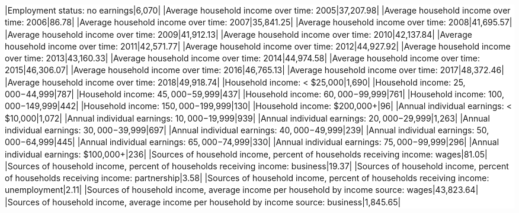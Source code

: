 |Employment status: no earnings|6,070|
|Average household income over time: 2005|37,207.98|
|Average household income over time: 2006|86.78|
|Average household income over time: 2007|35,841.25|
|Average household income over time: 2008|41,695.57|
|Average household income over time: 2009|41,912.13|
|Average household income over time: 2010|42,137.84|
|Average household income over time: 2011|42,571.77|
|Average household income over time: 2012|44,927.92|
|Average household income over time: 2013|43,160.33|
|Average household income over time: 2014|44,974.58|
|Average household income over time: 2015|46,306.07|
|Average household income over time: 2016|46,765.13|
|Average household income over time: 2017|48,372.46|
|Average household income over time: 2018|49,918.74|
|Household income: < $25,000|1,690|
|Household income: $25,000-$44,999|787|
|Household income: $45,000-$59,999|437|
|Household income: $60,000-$99,999|761|
|Household income: $100,000-$149,999|442|
|Household income: $150,000-$199,999|130|
|Household income: $200,000+|96|
|Annual individual earnings: < $10,000|1,072|
|Annual individual earnings: $10,000-$19,999|939|
|Annual individual earnings: $20,000-$29,999|1,263|
|Annual individual earnings: $30,000-$39,999|697|
|Annual individual earnings: $40,000-$49,999|239|
|Annual individual earnings: $50,000-$64,999|445|
|Annual individual earnings: $65,000-$74,999|330|
|Annual individual earnings: $75,000-$99,999|296|
|Annual individual earnings: $100,000+|236|
|Sources of household income, percent of households receiving income: wages|81.05|
|Sources of household income, percent of households receiving income: business|19.37|
|Sources of household income, percent of households receiving income: partnership|3.58|
|Sources of household income, percent of households receiving income: unemployment|2.11|
|Sources of household income, average income per household by income source: wages|43,823.64|
|Sources of household income, average income per household by income source: business|1,845.65|